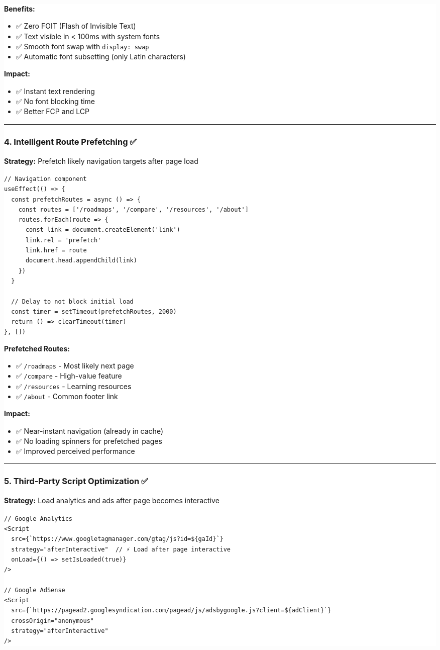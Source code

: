 **Benefits:**
- ✅ Zero FOIT (Flash of Invisible Text)
- ✅ Text visible in < 100ms with system fonts
- ✅ Smooth font swap with `display: swap`
- ✅ Automatic font subsetting (only Latin characters)

**Impact:**
- ✅ Instant text rendering
- ✅ No font blocking time
- ✅ Better FCP and LCP

---

### 4. **Intelligent Route Prefetching** ✅

**Strategy:** Prefetch likely navigation targets after page load

```tsx
// Navigation component
useEffect(() => {
  const prefetchRoutes = async () => {
    const routes = ['/roadmaps', '/compare', '/resources', '/about']
    routes.forEach(route => {
      const link = document.createElement('link')
      link.rel = 'prefetch'
      link.href = route
      document.head.appendChild(link)
    })
  }
  
  // Delay to not block initial load
  const timer = setTimeout(prefetchRoutes, 2000)
  return () => clearTimeout(timer)
}, [])
```

**Prefetched Routes:**
- ✅ `/roadmaps` - Most likely next page
- ✅ `/compare` - High-value feature
- ✅ `/resources` - Learning resources
- ✅ `/about` - Common footer link

**Impact:**
- ✅ Near-instant navigation (already in cache)
- ✅ No loading spinners for prefetched pages
- ✅ Improved perceived performance

---

### 5. **Third-Party Script Optimization** ✅

**Strategy:** Load analytics and ads after page becomes interactive

```tsx
// Google Analytics
<Script
  src={`https://www.googletagmanager.com/gtag/js?id=${gaId}`}
  strategy="afterInteractive"  // ⚡ Load after page interactive
  onLoad={() => setIsLoaded(true)}
/>

// Google AdSense
<Script
  src={`https://pagead2.googlesyndication.com/pagead/js/adsbygoogle.js?client=${adClient}`}
  crossOrigin="anonymous"
  strategy="afterInteractive"
/>
```
